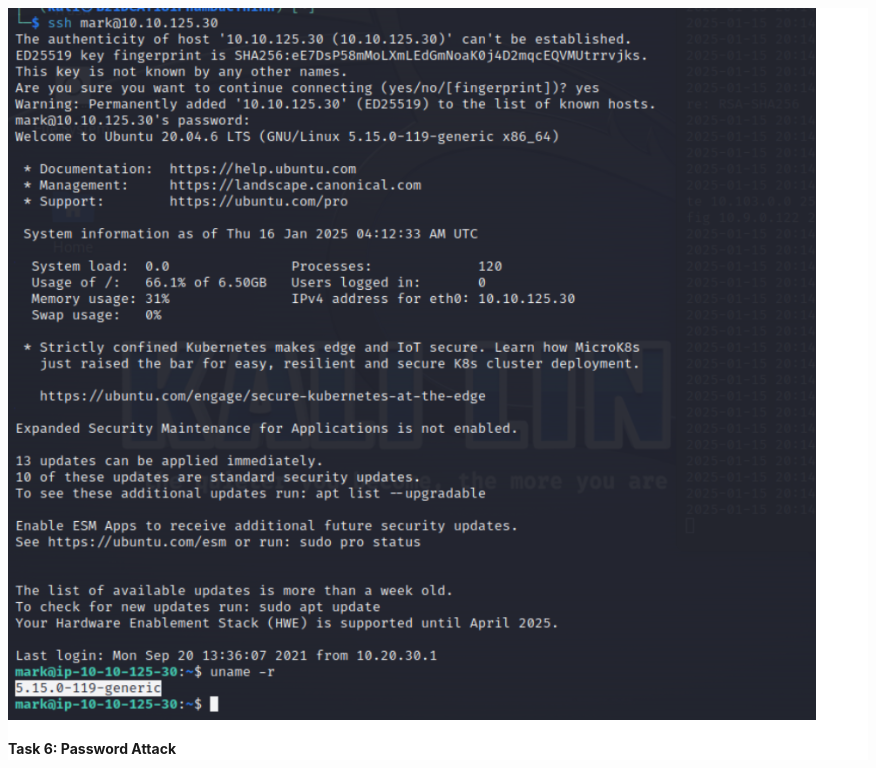 ![img](https://github.com/DucThinh47/TryHackMe/blob/main/Jr_Penetration_Tester/Network_Security/images/image79.png)

**Task 6: Password Attack**
